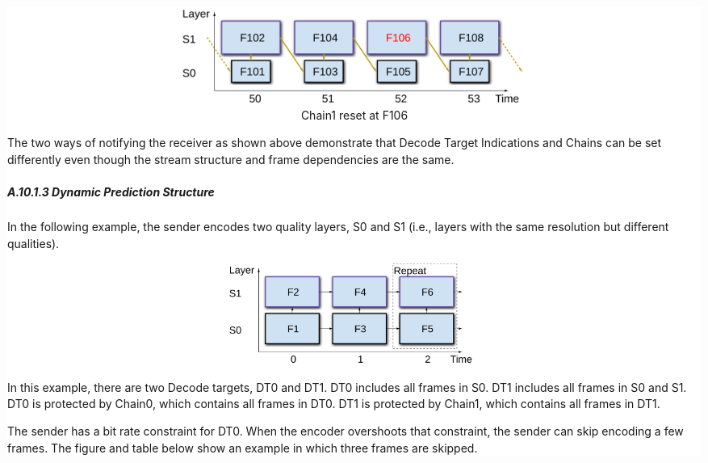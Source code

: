 <figure style="display: block;" align="center">
  <img src="assets/images/L2T1_C106.svg" width="55%" />
  <figcaption>Chain1 reset at F106</figcaption>
</figure>

The two ways of notifying the receiver as shown above demonstrate that Decode Target Indications and Chains can be set differently even though the stream structure and frame dependencies are the same.


##### A.10.1.3 Dynamic Prediction Structure
In the following example, the sender encodes two quality layers, S0 and S1 (i.e., layers with the same resolution but different qualities).

<figure style="display: block;" align="center">
  <img src="assets/images/Q2T1.svg" width="40%" />
</figure>

In this example, there are two Decode targets, DT0 and DT1. DT0 includes all frames in S0. DT1 includes all frames in S0 and S1. DT0 is protected by Chain0, which contains all frames in DT0. DT1 is protected by Chain1, which contains all frames in DT1. 

The sender has a bit rate constraint for DT0. When the encoder overshoots that constraint, the sender can skip encoding a few frames. The figure and table below show an example in which three frames are skipped.
